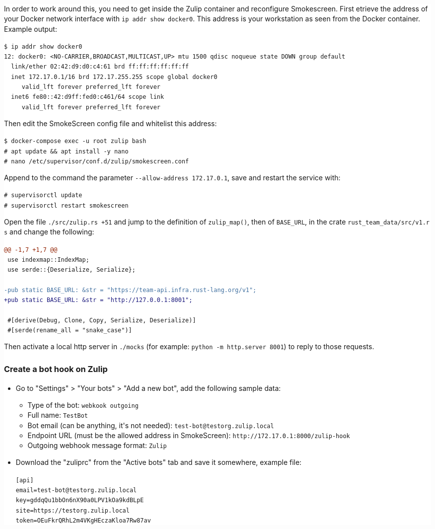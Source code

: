 In order to work around this, you need to get inside the Zulip container and reconfigure Smokescreen. First etrieve the address of your Docker network interface with `ip addr show docker0`. This address is your workstation as seen from the Docker container. Example output:
  ```
  $ ip addr show docker0
  12: docker0: <NO-CARRIER,BROADCAST,MULTICAST,UP> mtu 1500 qdisc noqueue state DOWN group default 
    link/ether 02:42:d9:d0:c4:61 brd ff:ff:ff:ff:ff:ff
    inet 172.17.0.1/16 brd 172.17.255.255 scope global docker0
       valid_lft forever preferred_lft forever
    inet6 fe80::42:d9ff:fed0:c461/64 scope link 
       valid_lft forever preferred_lft forever
  ```

Then edit the SmokeScreen config file and whitelist this address: 
```
$ docker-compose exec -u root zulip bash
# apt update && apt install -y nano
# nano /etc/supervisor/conf.d/zulip/smokescreen.conf
```
Append to the command the parameter `--allow-address 172.17.0.1`, save and restart the service with:
```
# supervisorctl update
# supervisorctl restart smokescreen
```

Open the file `./src/zulip.rs +51` and jump to the definition of `zulip_map()`, then of `BASE_URL`, in the crate `rust_team_data/src/v1.rs` and change the following:
```diff
@@ -1,7 +1,7 @@
 use indexmap::IndexMap;
 use serde::{Deserialize, Serialize};
 
-pub static BASE_URL: &str = "https://team-api.infra.rust-lang.org/v1";
+pub static BASE_URL: &str = "http://127.0.0.1:8001";
 
 #[derive(Debug, Clone, Copy, Serialize, Deserialize)]
 #[serde(rename_all = "snake_case")]
```

Then activate a local http server in `./mocks` (for example: `python -m http.server 8001`) to reply to those requests.

### Create a bot hook on Zulip


- Go to "Settings" > "Your bots" > "Add a new bot", add the following sample data:
  - Type of the bot: `webkook outgoing`
  - Full name: `TestBot`
  - Bot email (can be anything, it's not needed): `test-bot@testorg.zulip.local`
  - Endpoint URL (must be the allowed address in SmokeScreen): `http://172.17.0.1:8000/zulip-hook`
  - Outgoing webhook message format: `Zulip`
  
- Download the "zuliprc" from the "Active bots" tab and save it somewhere, example file:
  ```
  [api]
  email=test-bot@testorg.zulip.local
  key=gddqQu1bbOn6nX90a0LPV1kOa9kdBLpE
  site=https://testorg.zulip.local
  token=OEuFkrQRhL2m4VKgHEczaKloa7Rw87av
  ```
